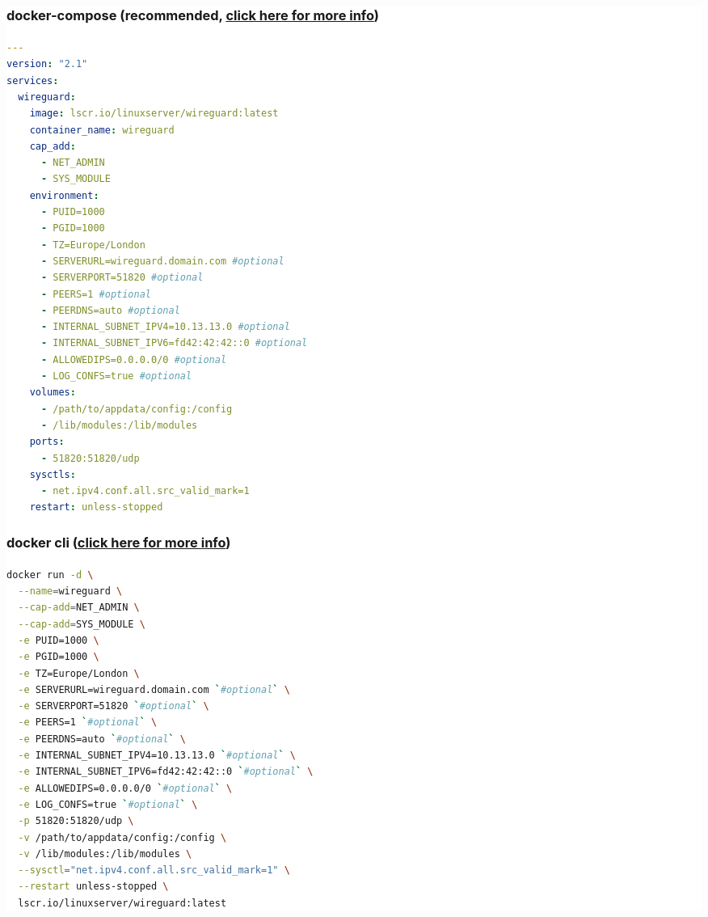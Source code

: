 ### docker-compose (recommended, [click here for more info](https://docs.linuxserver.io/general/docker-compose))

```yaml
---
version: "2.1"
services:
  wireguard:
    image: lscr.io/linuxserver/wireguard:latest
    container_name: wireguard
    cap_add:
      - NET_ADMIN
      - SYS_MODULE
    environment:
      - PUID=1000
      - PGID=1000
      - TZ=Europe/London
      - SERVERURL=wireguard.domain.com #optional
      - SERVERPORT=51820 #optional
      - PEERS=1 #optional
      - PEERDNS=auto #optional
      - INTERNAL_SUBNET_IPV4=10.13.13.0 #optional
      - INTERNAL_SUBNET_IPV6=fd42:42:42::0 #optional
      - ALLOWEDIPS=0.0.0.0/0 #optional
      - LOG_CONFS=true #optional
    volumes:
      - /path/to/appdata/config:/config
      - /lib/modules:/lib/modules
    ports:
      - 51820:51820/udp
    sysctls:
      - net.ipv4.conf.all.src_valid_mark=1
    restart: unless-stopped
```

### docker cli ([click here for more info](https://docs.docker.com/engine/reference/commandline/cli/))

```bash
docker run -d \
  --name=wireguard \
  --cap-add=NET_ADMIN \
  --cap-add=SYS_MODULE \
  -e PUID=1000 \
  -e PGID=1000 \
  -e TZ=Europe/London \
  -e SERVERURL=wireguard.domain.com `#optional` \
  -e SERVERPORT=51820 `#optional` \
  -e PEERS=1 `#optional` \
  -e PEERDNS=auto `#optional` \
  -e INTERNAL_SUBNET_IPV4=10.13.13.0 `#optional` \
  -e INTERNAL_SUBNET_IPV6=fd42:42:42::0 `#optional` \
  -e ALLOWEDIPS=0.0.0.0/0 `#optional` \
  -e LOG_CONFS=true `#optional` \
  -p 51820:51820/udp \
  -v /path/to/appdata/config:/config \
  -v /lib/modules:/lib/modules \
  --sysctl="net.ipv4.conf.all.src_valid_mark=1" \
  --restart unless-stopped \
  lscr.io/linuxserver/wireguard:latest
```
